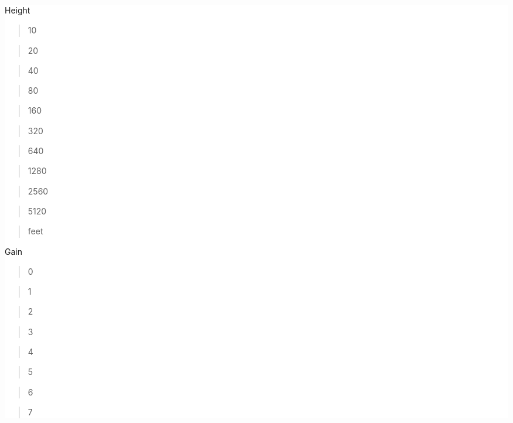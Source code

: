 </tr>
<tr class="even">
<td>Height</td>
<td><blockquote>
<p>10</p>
</blockquote></td>
<td><blockquote>
<p>20</p>
</blockquote></td>
<td><blockquote>
<p>40</p>
</blockquote></td>
<td><blockquote>
<p>80</p>
</blockquote></td>
<td><blockquote>
<p>160</p>
</blockquote></td>
<td><blockquote>
<p>320</p>
</blockquote></td>
<td><blockquote>
<p>640</p>
</blockquote></td>
<td><blockquote>
<p>1280</p>
</blockquote></td>
<td><blockquote>
<p>2560</p>
</blockquote></td>
<td><blockquote>
<p>5120</p>
</blockquote></td>
<td><blockquote>
<p>feet</p>
</blockquote></td>
</tr>
<tr class="odd">
<td>Gain</td>
<td><blockquote>
<p>0</p>
</blockquote></td>
<td><blockquote>
<p>1</p>
</blockquote></td>
<td><blockquote>
<p>2</p>
</blockquote></td>
<td><blockquote>
<p>3</p>
</blockquote></td>
<td><blockquote>
<p>4</p>
</blockquote></td>
<td><blockquote>
<p>5</p>
</blockquote></td>
<td><blockquote>
<p>6</p>
</blockquote></td>
<td><blockquote>
<p>7</p>
</blockquote></td>
<td><blockquote>
